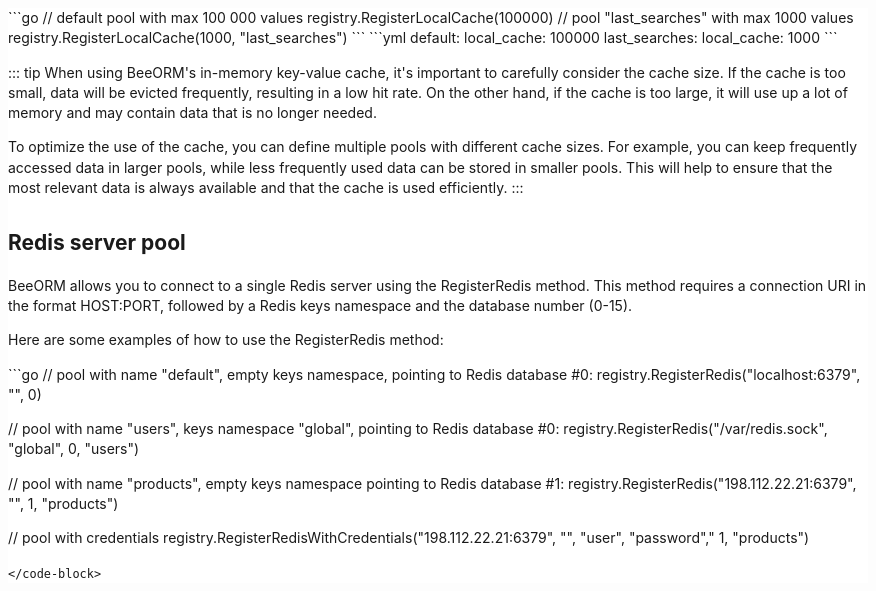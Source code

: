 <code-group>
<code-block title="in go">
```go
// default pool with max 100 000 values
registry.RegisterLocalCache(100000)
// pool "last_searches" with max 1000 values
registry.RegisterLocalCache(1000, "last_searches")
```
</code-block>

<code-block title="yaml">
```yml
default:
  local_cache: 100000
last_searches:
  local_cache: 1000
```
</code-block>
</code-group>

::: tip
When using BeeORM's in-memory key-value cache, it's important to carefully consider the cache size. If the cache is too small, data will be evicted frequently, resulting in a low hit rate. On the other hand, if the cache is too large, it will use up a lot of memory and may contain data that is no longer needed.

To optimize the use of the cache, you can define multiple pools with different cache sizes. For example, you can keep frequently accessed data in larger pools, while less frequently used data can be stored in smaller pools. This will help to ensure that the most relevant data is always available and that the cache is used efficiently.
:::

## Redis server pool

BeeORM allows you to connect to a single Redis server using the RegisterRedis method. This method requires a connection URI in the format HOST:PORT, followed by a Redis keys namespace and the database number (0-15).

Here are some examples of how to use the RegisterRedis method:

<code-group>
<code-block title="in go">
```go
// pool with name "default", empty keys namespace, pointing to Redis database #0:
registry.RegisterRedis("localhost:6379", "", 0)

// pool with name "users", keys namespace "global", pointing to Redis database #0:
registry.RegisterRedis("/var/redis.sock", "global", 0, "users")

// pool with name "products", empty keys namespace pointing to Redis database #1:
registry.RegisterRedis("198.112.22.21:6379", "", 1, "products")

// pool with credentials
registry.RegisterRedisWithCredentials("198.112.22.21:6379", "", "user", "password"," 1, "products")
```
</code-block>

